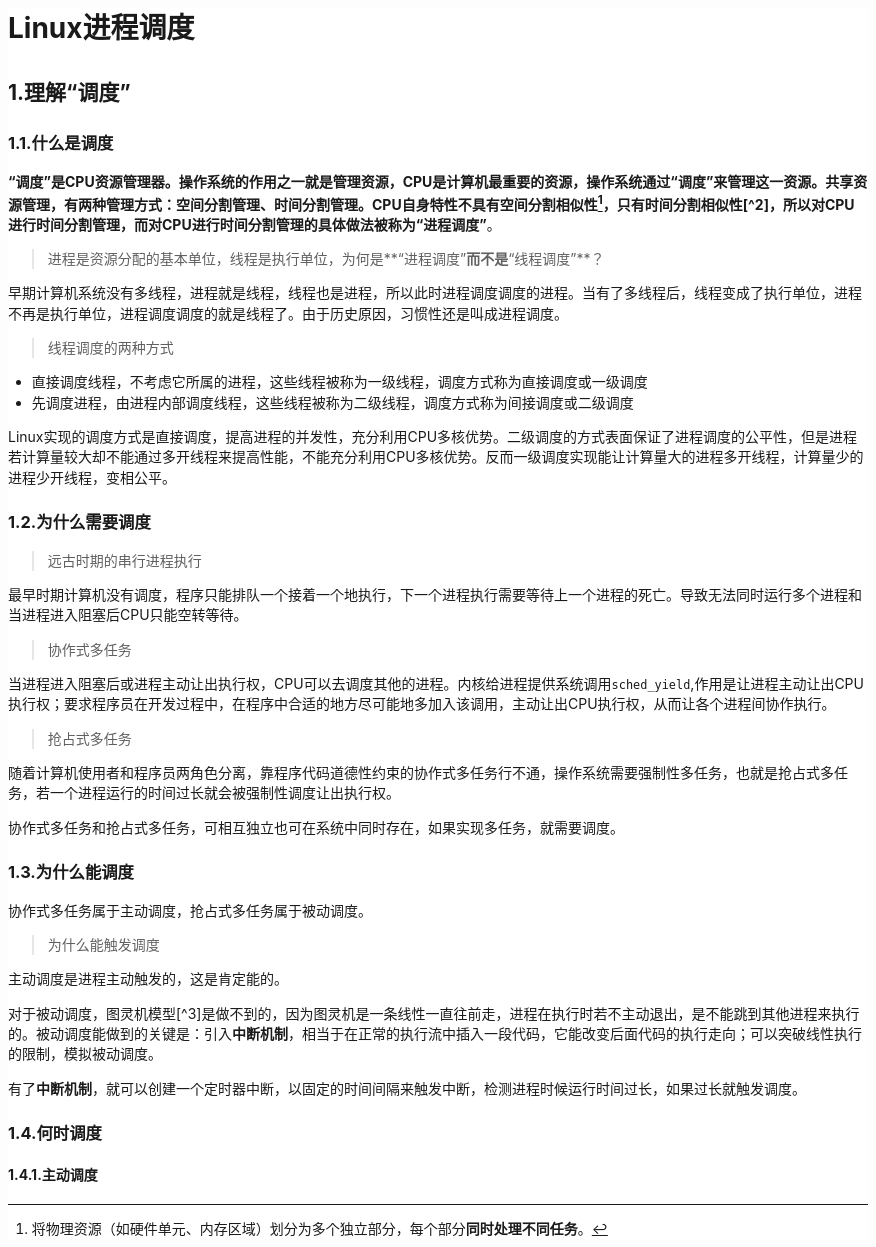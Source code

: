 # Linux进程调度

## 1.理解“调度”

### 1.1.什么是调度

**“调度”是CPU资源管理器。**操作系统的作用之一就是管理资源，CPU是计算机最重要的资源，操作系统通过“调度”来管理这一资源。共享资源管理，有两种管理方式：空间分割管理、时间分割管理。CPU自身特性不具有空间分割相似性[^1]，只有时间分割相似性[^2]，所以对CPU进行时间分割管理，而对CPU进行时间分割管理的具体做法被称为**“进程调度”**。

>  进程是资源分配的基本单位，线程是执行单位，为何是**“进程调度”**而不是**“线程调度”**？

早期计算机系统没有多线程，进程就是线程，线程也是进程，所以此时进程调度调度的进程。当有了多线程后，线程变成了执行单位，进程不再是执行单位，进程调度调度的就是线程了。由于历史原因，习惯性还是叫成进程调度。

> 线程调度的两种方式

- 直接调度线程，不考虑它所属的进程，这些线程被称为一级线程，调度方式称为直接调度或一级调度
- 先调度进程，由进程内部调度线程，这些线程被称为二级线程，调度方式称为间接调度或二级调度

Linux实现的调度方式是直接调度，提高进程的并发性，充分利用CPU多核优势。二级调度的方式表面保证了进程调度的公平性，但是进程若计算量较大却不能通过多开线程来提高性能，不能充分利用CPU多核优势。反而一级调度实现能让计算量大的进程多开线程，计算量少的进程少开线程，变相公平。

### 1.2.为什么需要调度

> 远古时期的串行进程执行

最早时期计算机没有调度，程序只能排队一个接着一个地执行，下一个进程执行需要等待上一个进程的死亡。导致无法同时运行多个进程和当进程进入阻塞后CPU只能空转等待。

> 协作式多任务

当进程进入阻塞后或进程主动让出执行权，CPU可以去调度其他的进程。内核给进程提供系统调用`sched_yield`,作用是让进程主动让出CPU执行权；要求程序员在开发过程中，在程序中合适的地方尽可能地多加入该调用，主动让出CPU执行权，从而让各个进程间协作执行。

> 抢占式多任务

随着计算机使用者和程序员两角色分离，靠程序代码道德性约束的协作式多任务行不通，操作系统需要强制性多任务，也就是抢占式多任务，若一个进程运行的时间过长就会被强制性调度让出执行权。

协作式多任务和抢占式多任务，可相互独立也可在系统中同时存在，如果实现多任务，就需要调度。

### 1.3.为什么能调度

协作式多任务属于主动调度，抢占式多任务属于被动调度。

> 为什么能触发调度

主动调度是进程主动触发的，这是肯定能的。

对于被动调度，图灵机模型[^3]是做不到的，因为图灵机是一条线性一直往前走，进程在执行时若不主动退出，是不能跳到其他进程来执行的。被动调度能做到的关键是：引入**中断机制**，相当于在正常的执行流中插入一段代码，它能改变后面代码的执行走向；可以突破线性执行的限制，模拟被动调度。

有了**中断机制**，就可以创建一个定时器中断，以固定的时间间隔来触发中断，检测进程时候运行时间过长，如果过长就触发调度。

### 1.4.何时调度

####  1.4.1.主动调度


[^1]: 将物理资源（如硬件单元、内存区域）划分为多个独立部分，每个部分**同时处理不同任务**。